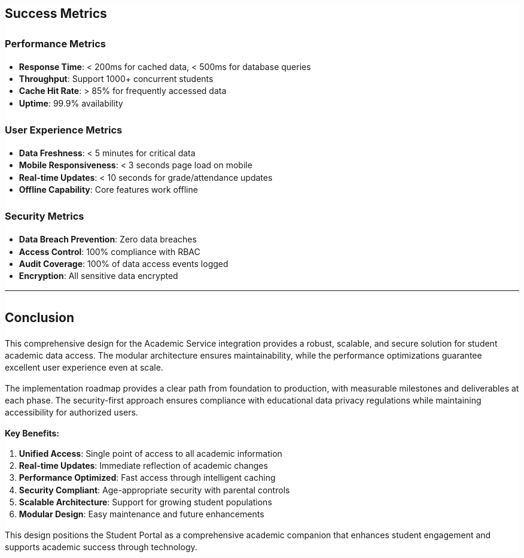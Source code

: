 ## Success Metrics

### Performance Metrics
- **Response Time**: < 200ms for cached data, < 500ms for database queries
- **Throughput**: Support 1000+ concurrent students
- **Cache Hit Rate**: > 85% for frequently accessed data
- **Uptime**: 99.9% availability

### User Experience Metrics
- **Data Freshness**: < 5 minutes for critical data
- **Mobile Responsiveness**: < 3 seconds page load on mobile
- **Real-time Updates**: < 10 seconds for grade/attendance updates
- **Offline Capability**: Core features work offline

### Security Metrics
- **Data Breach Prevention**: Zero data breaches
- **Access Control**: 100% compliance with RBAC
- **Audit Coverage**: 100% of data access events logged
- **Encryption**: All sensitive data encrypted

---

## Conclusion

This comprehensive design for the Academic Service integration provides a robust, scalable, and secure solution for student academic data access. The modular architecture ensures maintainability, while the performance optimizations guarantee excellent user experience even at scale.

The implementation roadmap provides a clear path from foundation to production, with measurable milestones and deliverables at each phase. The security-first approach ensures compliance with educational data privacy regulations while maintaining accessibility for authorized users.

**Key Benefits:**
1. **Unified Access**: Single point of access to all academic information
2. **Real-time Updates**: Immediate reflection of academic changes
3. **Performance Optimized**: Fast access through intelligent caching
4. **Security Compliant**: Age-appropriate security with parental controls
5. **Scalable Architecture**: Support for growing student populations
6. **Modular Design**: Easy maintenance and future enhancements

This design positions the Student Portal as a comprehensive academic companion that enhances student engagement and supports academic success through technology.